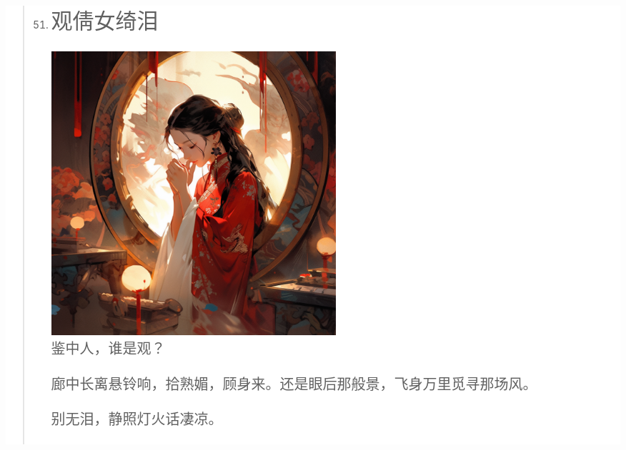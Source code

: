 > 51. <div style="font-family: STXingkai;font-size:30px">观倩女绮泪</div><br/><img src="./media/outter/qianNv/07.png" style="width: 50%">
>     <div style="font-family: STXingkai;font-size:20px">鉴中人，谁是观？</div><br/>
>     <div style="font-family: STXingkai;font-size:20px">廊中长离悬铃响，拾熟媚，顾身来。还是眼后那般景，飞身万里觅寻那场风。</div><br/>
>     <div style="font-family: STXingkai;font-size:20px">别无泪，静照灯火话凄凉。</div><br/>
>
